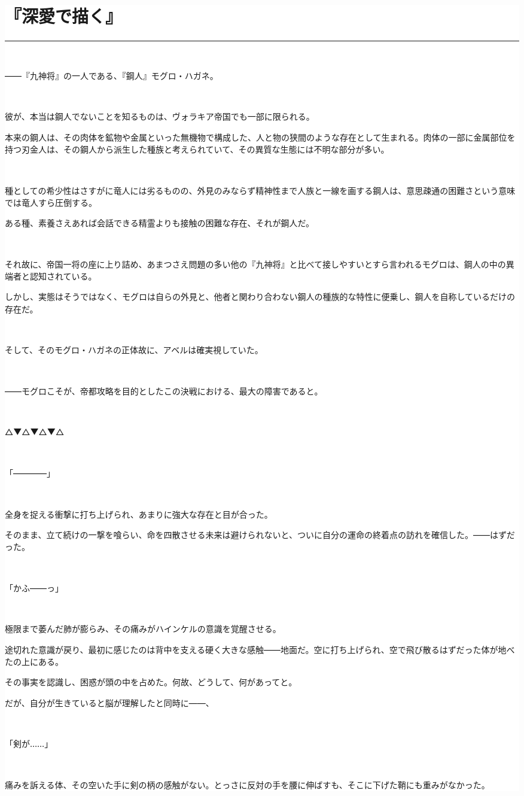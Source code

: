 # 『深愛で描く』

------

　

――『九神将』の一人である、『鋼人』モグロ・ハガネ。

　

彼が、本当は鋼人でないことを知るものは、ヴォラキア帝国でも一部に限られる。

本来の鋼人は、その肉体を鉱物や金属といった無機物で構成した、人と物の狭間のような存在として生まれる。肉体の一部に金属部位を持つ刃金人は、その鋼人から派生した種族と考えられていて、その異質な生態には不明な部分が多い。

　

種としての希少性はさすがに竜人には劣るものの、外見のみならず精神性まで人族と一線を画する鋼人は、意思疎通の困難さという意味では竜人すら圧倒する。

ある種、素養さえあれば会話できる精霊よりも接触の困難な存在、それが鋼人だ。

　

それ故に、帝国一将の座に上り詰め、あまつさえ問題の多い他の『九神将』と比べて接しやすいとすら言われるモグロは、鋼人の中の異端者と認知されている。

しかし、実態はそうではなく、モグロは自らの外見と、他者と関わり合わない鋼人の種族的な特性に便乗し、鋼人を自称しているだけの存在だ。

　

そして、そのモグロ・ハガネの正体故に、アベルは確実視していた。

　

――モグロこそが、帝都攻略を目的としたこの決戦における、最大の障害であると。

　

△▼△▼△▼△

　

「――――」

　

全身を捉える衝撃に打ち上げられ、あまりに強大な存在と目が合った。

そのまま、立て続けの一撃を喰らい、命を四散させる未来は避けられないと、ついに自分の運命の終着点の訪れを確信した。――はずだった。

　

「かふ――っ」

　

極限まで萎んだ肺が膨らみ、その痛みがハインケルの意識を覚醒させる。

途切れた意識が戻り、最初に感じたのは背中を支える硬く大きな感触――地面だ。空に打ち上げられ、空で飛び散るはずだった体が地べたの上にある。

その事実を認識し、困惑が頭の中を占めた。何故、どうして、何があってと。

だが、自分が生きていると脳が理解したと同時に――、

　

「剣が……」

　

痛みを訴える体、その空いた手に剣の柄の感触がない。とっさに反対の手を腰に伸ばすも、そこに下げた鞘にも重みがなかった。
